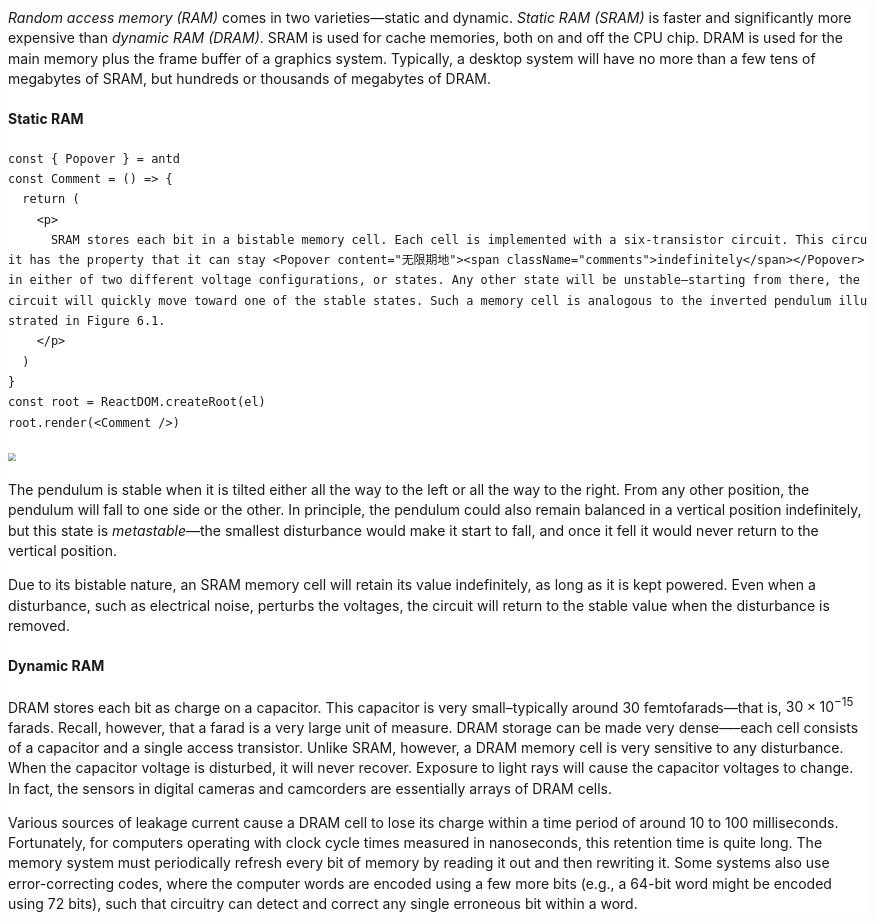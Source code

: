 *Random access memory (RAM)* comes in two varieties—static and dynamic. *Static RAM (SRAM)* is faster and significantly more expensive than *dynamic RAM (DRAM)*. SRAM is used for cache memories, both on and off the CPU chip. DRAM is used for the main memory plus the frame buffer of a graphics system. Typically, a desktop system will have no more than a few tens of megabytes of SRAM, but hundreds or thousands of megabytes of DRAM.

#### Static RAM

```antd
const { Popover } = antd
const Comment = () => {
  return (
    <p>
      SRAM stores each bit in a bistable memory cell. Each cell is implemented with a six-transistor circuit. This circuit has the property that it can stay <Popover content="无限期地"><span className="comments">indefinitely</span></Popover> in either of two different voltage configurations, or states. Any other state will be unstable—starting from there, the circuit will quickly move toward one of the stable states. Such a memory cell is analogous to the inverted pendulum illustrated in Figure 6.1.
    </p>
  )
}
const root = ReactDOM.createRoot(el)
root.render(<Comment />)
```

<img src="https://cdn.staticaly.com/gh/LastKnightCoder/image-for-2022@master/image.4h4q75lmtwu0.png" style="zoom:50%;" />

The pendulum is stable when it is tilted either all the way to the left or all the way to the right. From any other position, the pendulum will fall to one side or the other. In principle, the pendulum could also remain balanced in a vertical position indefinitely, but this state is *metastable*—the smallest disturbance would make it start to fall, and once it fell it would never return to the vertical position.

Due to its bistable nature, an SRAM memory cell will retain its value indefinitely, as long as it is kept powered. Even when a disturbance, such as electrical noise, perturbs the voltages, the circuit will return to the stable value when the disturbance is removed.

#### Dynamic RAM

DRAM stores each bit as charge on a capacitor. This capacitor is very small–typically around $30$ femtofarads—that is, $30 × 10^{−15}$ farads. Recall, however, that a farad is a very large unit of measure. DRAM storage can be made very dense—–each cell consists of a capacitor and a single access transistor. <span class="comments blue">Unlike SRAM, however, a DRAM memory cell is very sensitive to any disturbance. When the capacitor voltage is disturbed, it will never recover. Exposure to light rays will cause the capacitor voltages to change.</span> In fact, the sensors in digital cameras and camcorders are essentially arrays of DRAM cells.

Various sources of leakage current cause a DRAM cell to lose its charge within a time period of around 10 to 100 milliseconds. Fortunately, for computers operating with clock cycle times measured in nanoseconds, this retention time is quite long. The memory system must periodically refresh every bit of memory by reading it out and then rewriting it. Some systems also use error-correcting codes, where the computer words are encoded using a few more bits (e.g., a 64-bit word might be encoded using 72 bits), such that circuitry can detect and correct any single erroneous bit within a word.
